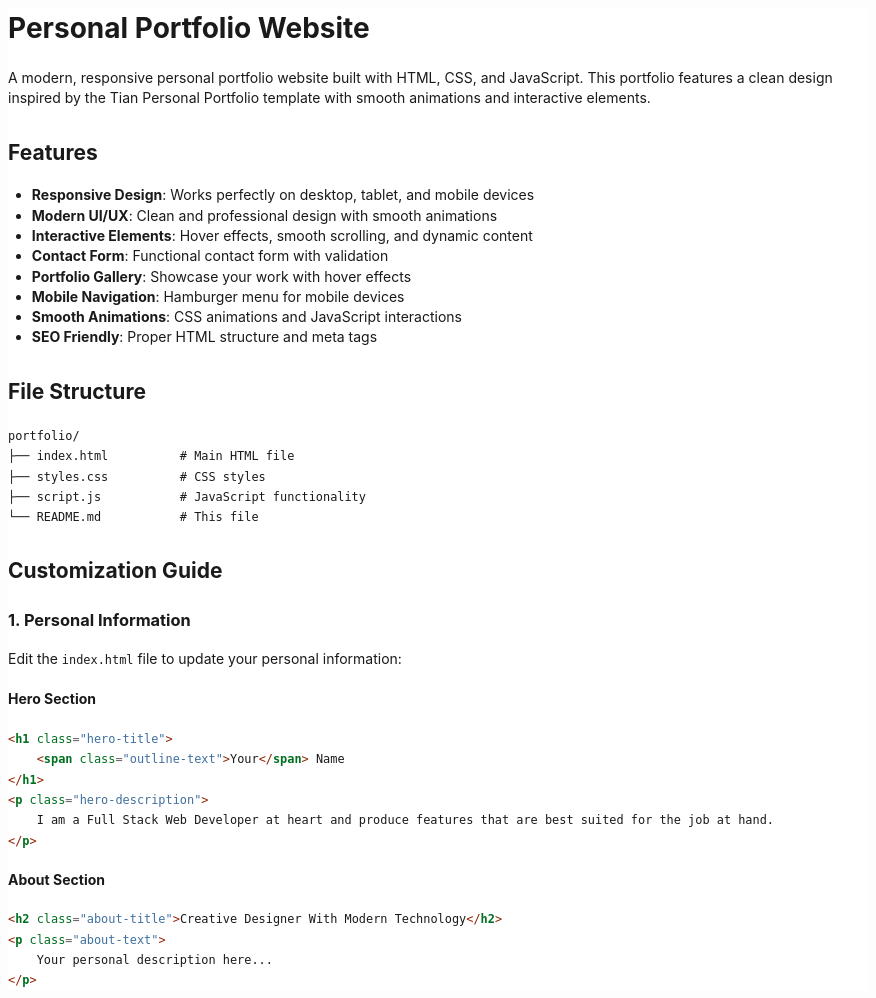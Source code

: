 # Personal Portfolio Website

A modern, responsive personal portfolio website built with HTML, CSS, and JavaScript. This portfolio features a clean design inspired by the Tian Personal Portfolio template with smooth animations and interactive elements.

## Features

- **Responsive Design**: Works perfectly on desktop, tablet, and mobile devices
- **Modern UI/UX**: Clean and professional design with smooth animations
- **Interactive Elements**: Hover effects, smooth scrolling, and dynamic content
- **Contact Form**: Functional contact form with validation
- **Portfolio Gallery**: Showcase your work with hover effects
- **Mobile Navigation**: Hamburger menu for mobile devices
- **Smooth Animations**: CSS animations and JavaScript interactions
- **SEO Friendly**: Proper HTML structure and meta tags

## File Structure

```
portfolio/
├── index.html          # Main HTML file
├── styles.css          # CSS styles
├── script.js           # JavaScript functionality
└── README.md           # This file
```

## Customization Guide

### 1. Personal Information

Edit the `index.html` file to update your personal information:

#### Hero Section
```html
<h1 class="hero-title">
    <span class="outline-text">Your</span> Name
</h1>
<p class="hero-description">
    I am a Full Stack Web Developer at heart and produce features that are best suited for the job at hand.
</p>
```

#### About Section
```html
<h2 class="about-title">Creative Designer With Modern Technology</h2>
<p class="about-text">
    Your personal description here...
</p>
```
